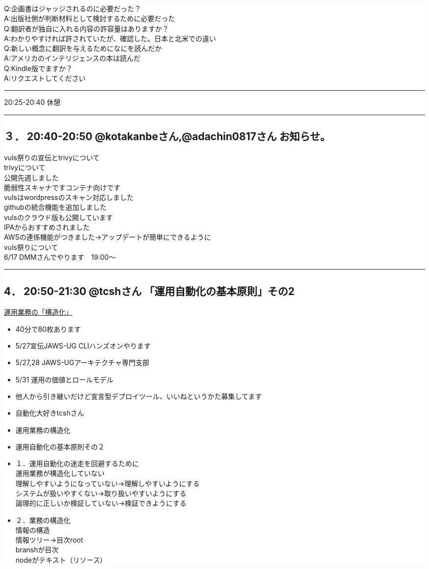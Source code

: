 Q:企画書はジャッジされるのに必要だった？  
A:出版社側が判断材料として検討するために必要だった  
Q:翻訳者が独自に入れる内容の許容量はありますか？  
A:わかりやすければ許されていたが、確認した。日本と北米での違い  
Q:新しい概念に翻訳を与えるためになにを読んだか  
A:アメリカのインテリジェンスの本は読んだ  
Q:Kindle版でますか？  
A:リクエストしてください  
  
---  
20:25-20:40 	休憩 	
  
---  
## ３． 20:40-20:50 	@kotakanbeさん,@adachin0817さん 	お知らせ。  
vuls祭りの宣伝とtrivyについて  
trivyについて  
公開先週しました  
脆弱性スキャナですコンテナ向けです  
vulsはwordpressのスキャン対応しました  
githubの統合機能を追加しました  
vulsのクラウド版も公開しています  
IPAからおすすめされました  
AWSの連係機能がつきました→アップデートが簡単にできるように  
vuls祭りについて  
6/17 DMMさんでやります　19:00～  
  
---  
## 4． 20:50-21:30 	@tcshさん 	「運用自動化の基本原則」その2  
[運用業務の「構造化」](https://speakerdeck.com/opelab/20190524-structured-operation)  
* 40分で80枚あります  
* 5/27宣伝JAWS-UG CLIハンズオンやります  
* 5/27,28 JAWS-UGアーキテクチャ専門支部  
* 5/31 運用の価値とロールモデル  
* 他人から引き継いだけど宣言型デプロイツール、いいねというかた募集してます  
  
* 自動化大好きtcshさん  
* 運用業務の構造化  
* 運用自動化の基本原則その２  
  
* １．運用自動化の迷走を回避するために  
    運用業務が構造化していない  
    理解しやすいようになっていない→理解しやすいようにする  
    システムが扱いやすくない→取り扱いやすいようにする  
    論理的に正しいか検証していない→検証できようにする  
  
* ２．業務の構造化  
    情報の構造  
    情報ツリー→目次root  
    branshが目次  
    nodeがテキスト（リソース）  
  
